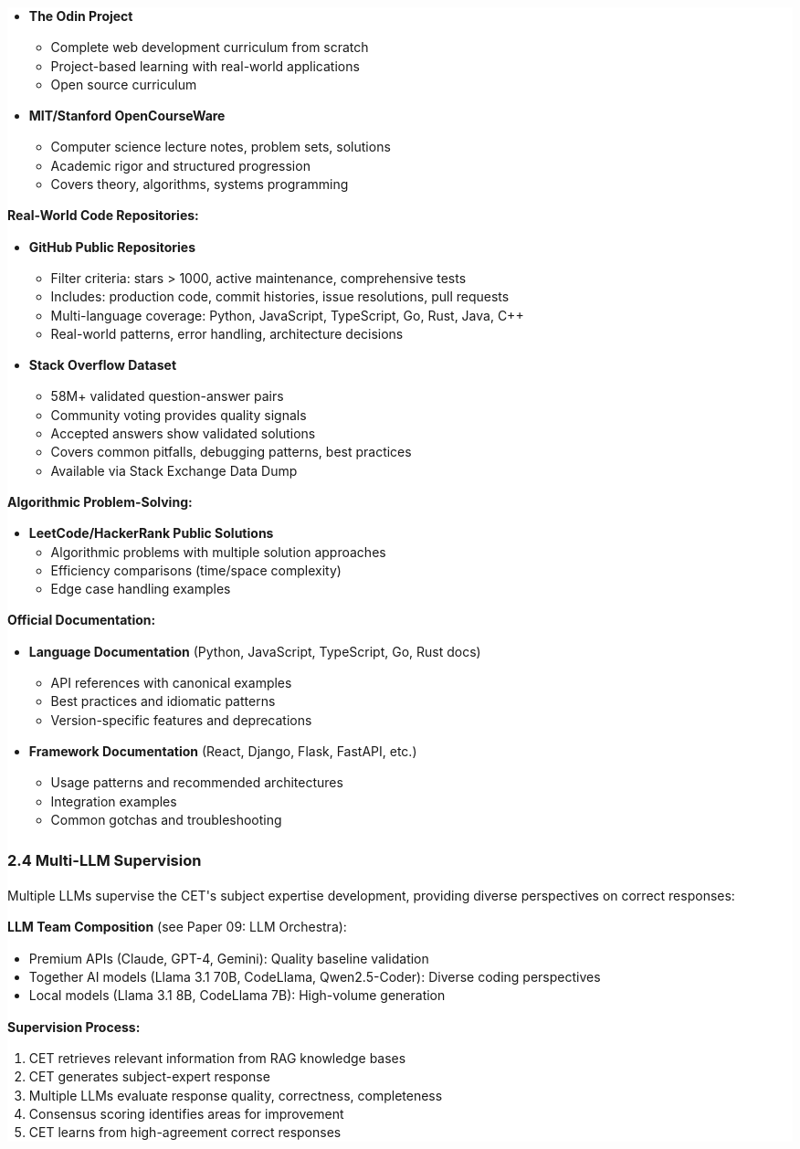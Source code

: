 - **The Odin Project**
  - Complete web development curriculum from scratch
  - Project-based learning with real-world applications
  - Open source curriculum

- **MIT/Stanford OpenCourseWare**
  - Computer science lecture notes, problem sets, solutions
  - Academic rigor and structured progression
  - Covers theory, algorithms, systems programming

**Real-World Code Repositories:**

- **GitHub Public Repositories**
  - Filter criteria: stars > 1000, active maintenance, comprehensive tests
  - Includes: production code, commit histories, issue resolutions, pull requests
  - Multi-language coverage: Python, JavaScript, TypeScript, Go, Rust, Java, C++
  - Real-world patterns, error handling, architecture decisions

- **Stack Overflow Dataset**
  - 58M+ validated question-answer pairs
  - Community voting provides quality signals
  - Accepted answers show validated solutions
  - Covers common pitfalls, debugging patterns, best practices
  - Available via Stack Exchange Data Dump

**Algorithmic Problem-Solving:**

- **LeetCode/HackerRank Public Solutions**
  - Algorithmic problems with multiple solution approaches
  - Efficiency comparisons (time/space complexity)
  - Edge case handling examples

**Official Documentation:**

- **Language Documentation** (Python, JavaScript, TypeScript, Go, Rust docs)
  - API references with canonical examples
  - Best practices and idiomatic patterns
  - Version-specific features and deprecations

- **Framework Documentation** (React, Django, Flask, FastAPI, etc.)
  - Usage patterns and recommended architectures
  - Integration examples
  - Common gotchas and troubleshooting

### 2.4 Multi-LLM Supervision

Multiple LLMs supervise the CET's subject expertise development, providing diverse perspectives on correct responses:

**LLM Team Composition** (see Paper 09: LLM Orchestra):
- Premium APIs (Claude, GPT-4, Gemini): Quality baseline validation
- Together AI models (Llama 3.1 70B, CodeLlama, Qwen2.5-Coder): Diverse coding perspectives
- Local models (Llama 3.1 8B, CodeLlama 7B): High-volume generation

**Supervision Process:**
1. CET retrieves relevant information from RAG knowledge bases
2. CET generates subject-expert response
3. Multiple LLMs evaluate response quality, correctness, completeness
4. Consensus scoring identifies areas for improvement
5. CET learns from high-agreement correct responses
